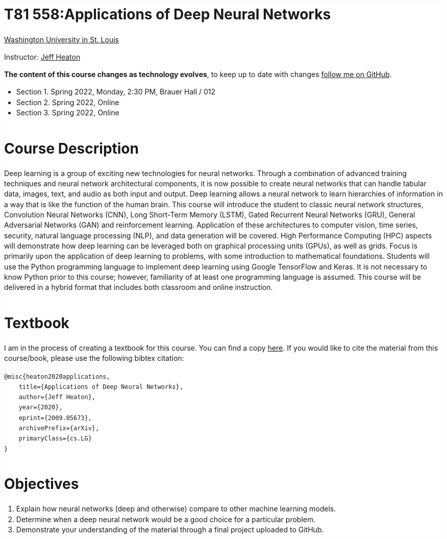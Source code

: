 # T81 558:Applications of Deep Neural Networks
[Washington University in St. Louis](http://www.wustl.edu)

Instructor: [Jeff Heaton](https://sites.wustl.edu/jeffheaton/)

**The content of this course changes as technology evolves**, to keep up to date with changes [follow me on GitHub](https://github.com/jeffheaton).

* Section 1. Spring 2022, Monday, 2:30 PM, Brauer Hall / 012 
* Section 2. Spring 2022, Online
* Section 3. Spring 2022, Online

# Course Description

Deep learning is a group of exciting new technologies for neural networks. Through a combination of advanced training techniques and neural network architectural components, it is now possible to create neural networks that can handle tabular data, images, text, and audio as both input and output. Deep learning allows a neural network to learn hierarchies of information in a way that is like the function of the human brain. This course will introduce the student to classic neural network structures, Convolution Neural Networks (CNN), Long Short-Term Memory (LSTM), Gated Recurrent Neural Networks (GRU), General Adversarial Networks (GAN) and reinforcement learning. Application of these architectures to computer vision, time series, security, natural language processing (NLP), and data generation will be covered. High Performance Computing (HPC) aspects will demonstrate how deep learning can be leveraged both on graphical processing units (GPUs), as well as grids. Focus is primarily upon the application of deep learning to problems, with some introduction to mathematical foundations. Students will use the Python programming language to implement deep learning using Google TensorFlow and Keras. It is not necessary to know Python prior to this course; however, familiarity of at least one programming language is assumed. This course will be delivered in a hybrid format that includes both classroom and online instruction.

# Textbook

I am in the process of creating a textbook for this course.  You can find a copy [here](https://arxiv.org/abs/2009.05673). If you would like to cite the material from this course/book, please use the following bibtex citation:

```
@misc{heaton2020applications,
    title={Applications of Deep Neural Networks},
    author={Jeff Heaton},
    year={2020},
    eprint={2009.05673},
    archivePrefix={arXiv},
    primaryClass={cs.LG}
}
```

# Objectives

1. Explain how neural networks (deep and otherwise) compare to other machine learning models.
2. Determine when a deep neural network would be a good choice for a particular problem.
3. Demonstrate your understanding of the material through a final project uploaded to GitHub.
